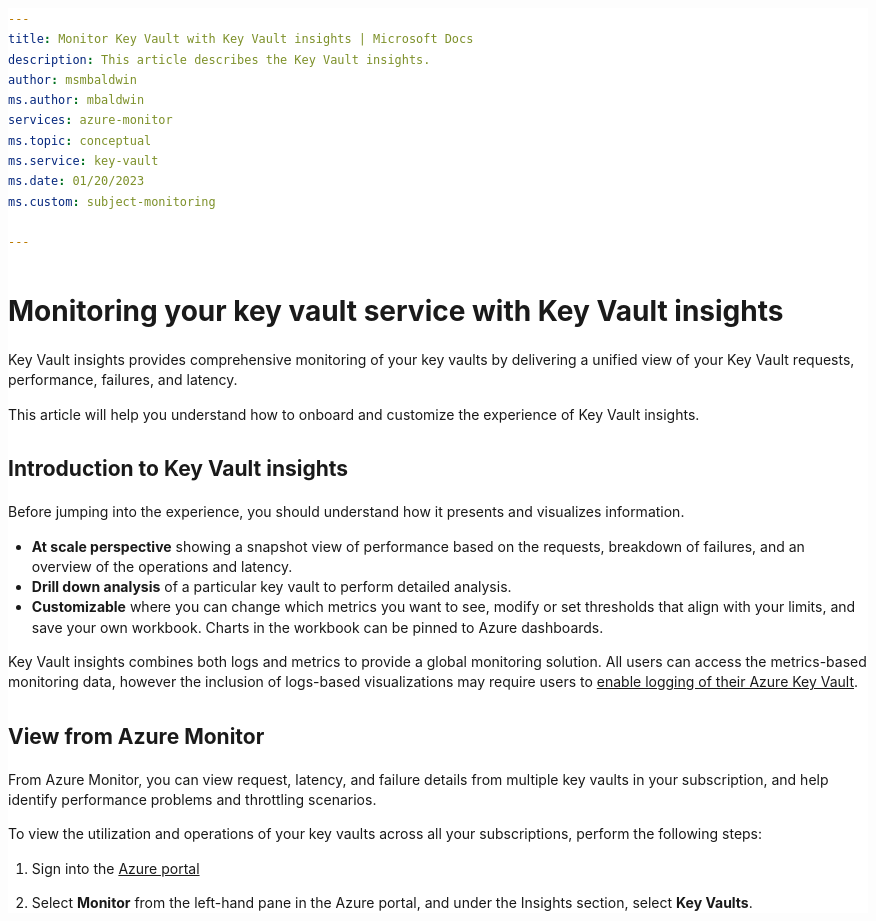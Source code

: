 ```yaml
---
title: Monitor Key Vault with Key Vault insights | Microsoft Docs
description: This article describes the Key Vault insights. 
author: msmbaldwin
ms.author: mbaldwin
services: azure-monitor 
ms.topic: conceptual
ms.service: key-vault
ms.date: 01/20/2023
ms.custom: subject-monitoring

---
```


# Monitoring your key vault service with Key Vault insights

Key Vault insights provides comprehensive monitoring of your key vaults by delivering a unified view of your Key Vault requests, performance, failures, and latency.

This article will help you understand how to onboard and customize the experience of Key Vault insights.

## Introduction to Key Vault insights

Before jumping into the experience, you should understand how it presents and visualizes information.
-    **At scale perspective** showing a snapshot view of performance based on the requests, breakdown of failures, and an overview of the operations and latency.
-   **Drill down analysis** of a particular key vault to perform detailed analysis.
-    **Customizable** where you can change which metrics you want to see, modify or set thresholds that align with your limits, and save your own workbook. Charts in the workbook can be pinned to Azure dashboards.

Key Vault insights combines both logs and metrics to provide a global monitoring solution. All users can access the metrics-based monitoring data, however the inclusion of logs-based visualizations may require users to [enable logging of their Azure Key Vault](./general/logging.md).

## View from Azure Monitor

From Azure Monitor, you can view request, latency, and failure details from multiple key vaults in your subscription, and help identify performance problems and throttling scenarios.

To view the utilization and operations of your key vaults across all your subscriptions, perform the following steps:

1. Sign into the [Azure portal](https://portal.azure.com/)

2. Select **Monitor** from the left-hand pane in the Azure portal, and under the Insights section, select **Key Vaults**.
